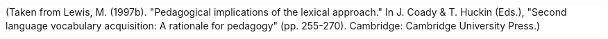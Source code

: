 (Taken from Lewis, M. (1997b). "Pedagogical implications of the lexical
approach." In J. Coady & T.  Huckin (Eds.), "Second language vocabulary
acquisition: A rationale for pedagogy" (pp.  255-270). Cambridge:
Cambridge University Press.)
